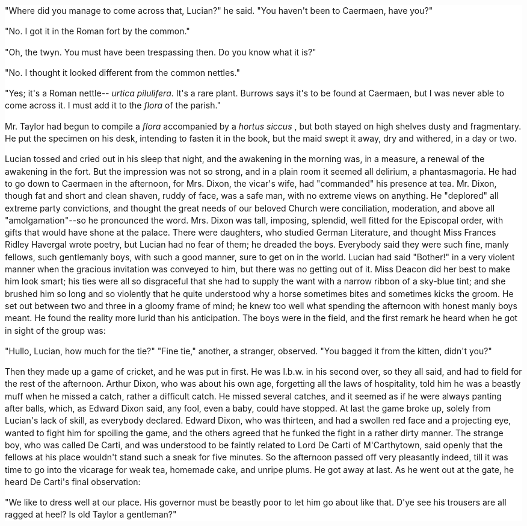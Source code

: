 "Where did you manage to come across that, Lucian?" he said. "You haven't been to Caermaen, have you?"

"No. I got it in the Roman fort by the common."

"Oh, the twyn. You must have been trespassing then. Do you know what it is?"

"No. I thought it looked different from the common nettles."

"Yes; it's a Roman nettle-- _urtica pilulifera_. It's a rare plant. Burrows says it's to be found at Caermaen, but I was never able to come across it. I must add it to the _flora_ of the parish."

Mr. Taylor had begun to compile a _flora_ accompanied by a _hortus siccus_ , but both stayed on high shelves dusty and fragmentary. He put the specimen on his desk, intending to fasten it in the book, but the maid swept it away, dry and withered, in a day or two.

Lucian tossed and cried out in his sleep that night, and the awakening in the morning was, in a measure, a renewal of the awakening in the fort. But the impression was not so strong, and in a plain room it seemed all delirium, a phantasmagoria. He had to go down to Caermaen in the afternoon, for Mrs. Dixon, the vicar's wife, had "commanded" his presence at tea. Mr. Dixon, though fat and short and clean shaven, ruddy of face, was a safe man, with no extreme views on anything. He "deplored" all extreme party convictions, and thought the great needs of our beloved Church were conciliation, moderation, and above all "amolgamation"--so he pronounced the word. Mrs. Dixon was tall, imposing, splendid, well fitted for the Episcopal order, with gifts that would have shone at the palace. There were daughters, who studied German Literature, and thought Miss Frances Ridley Havergal wrote poetry, but Lucian had no fear of them; he dreaded the boys. Everybody said they were such fine, manly fellows, such gentlemanly boys, with such a good manner, sure to get on in the world. Lucian had said "Bother!" in a very violent manner when the gracious invitation was conveyed to him, but there was no getting out of it. Miss Deacon did her best to make him look smart; his ties were all so disgraceful that she had to supply the want with a narrow ribbon of a sky-blue tint; and she brushed him so long and so violently that he quite understood why a horse sometimes bites and sometimes kicks the groom. He set out between two and three in a gloomy frame of mind; he knew too well what spending the afternoon with honest manly boys meant. He found the reality more lurid than his anticipation. The boys were in the field, and the first remark he heard when he got in sight of the group was:

"Hullo, Lucian, how much for the tie?" "Fine tie," another, a stranger, observed. "You bagged it from the kitten, didn't you?"

Then they made up a game of cricket, and he was put in first. He was l.b.w. in his second over, so they all said, and had to field for the rest of the afternoon. Arthur Dixon, who was about his own age, forgetting all the laws of hospitality, told him he was a beastly muff when he missed a catch, rather a difficult catch. He missed several catches, and it seemed as if he were always panting after balls, which, as Edward Dixon said, any fool, even a baby, could have stopped. At last the game broke up, solely from Lucian's lack of skill, as everybody declared. Edward Dixon, who was thirteen, and had a swollen red face and a projecting eye, wanted to fight him for spoiling the game, and the others agreed that he funked the fight in a rather dirty manner. The strange boy, who was called De Carti, and was understood to be faintly related to Lord De Carti of M'Carthytown, said openly that the fellows at his place wouldn't stand such a sneak for five minutes. So the afternoon passed off very pleasantly indeed, till it was time to go into the vicarage for weak tea, homemade cake, and unripe plums. He got away at last. As he went out at the gate, he heard De Carti's final observation:

"We like to dress well at our place. His governor must be beastly poor to let him go about like that. D'ye see his trousers are all ragged at heel? Is old Taylor a gentleman?"

